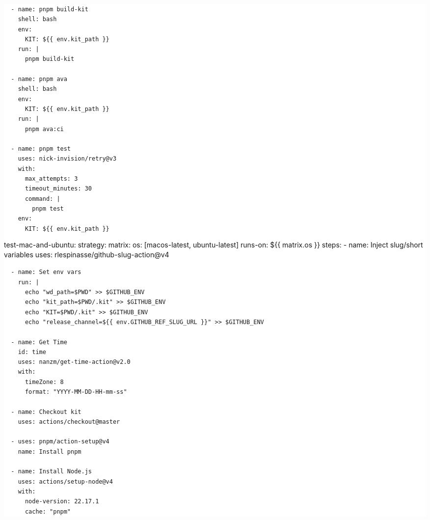       - name: pnpm build-kit
        shell: bash
        env:
          KIT: ${{ env.kit_path }}
        run: |
          pnpm build-kit

      - name: pnpm ava
        shell: bash
        env:
          KIT: ${{ env.kit_path }}
        run: |
          pnpm ava:ci

      - name: pnpm test
        uses: nick-invision/retry@v3
        with:
          max_attempts: 3
          timeout_minutes: 30
          command: |
            pnpm test
        env:
          KIT: ${{ env.kit_path }}

  test-mac-and-ubuntu:
    strategy:
      matrix:
        os: [macos-latest, ubuntu-latest]
    runs-on: ${{ matrix.os }}
    steps:
      - name: Inject slug/short variables
        uses: rlespinasse/github-slug-action@v4

      - name: Set env vars
        run: |
          echo "wd_path=$PWD" >> $GITHUB_ENV
          echo "kit_path=$PWD/.kit" >> $GITHUB_ENV
          echo "KIT=$PWD/.kit" >> $GITHUB_ENV
          echo "release_channel=${{ env.GITHUB_REF_SLUG_URL }}" >> $GITHUB_ENV

      - name: Get Time
        id: time
        uses: nanzm/get-time-action@v2.0
        with:
          timeZone: 8
          format: "YYYY-MM-DD-HH-mm-ss"

      - name: Checkout kit
        uses: actions/checkout@master

      - uses: pnpm/action-setup@v4
        name: Install pnpm

      - name: Install Node.js
        uses: actions/setup-node@v4
        with:
          node-version: 22.17.1
          cache: "pnpm"
